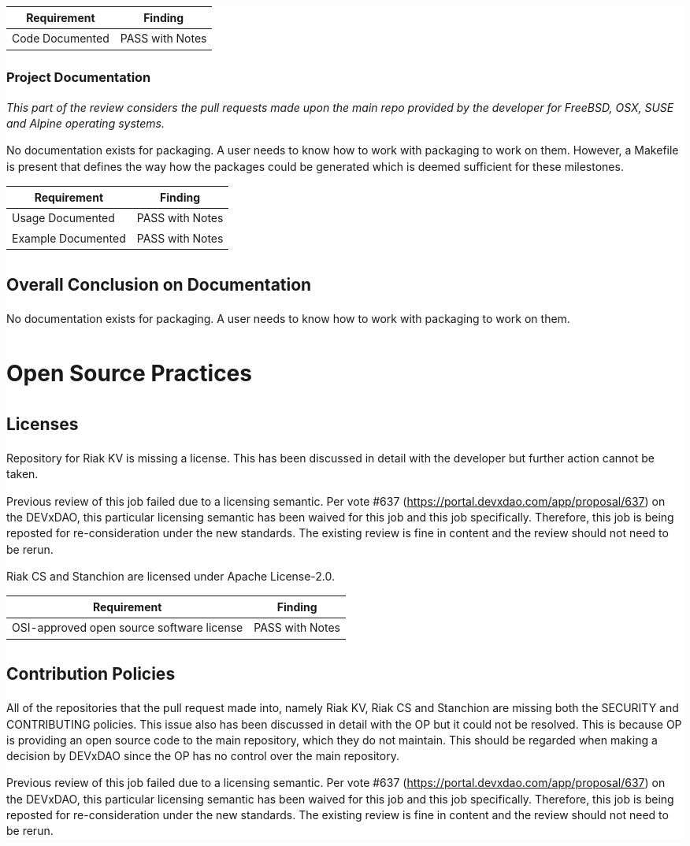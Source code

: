 Requirement | Finding
------------ | -------------
Code Documented | PASS with Notes

### Project Documentation

*This part of the review considers the pull requests made upon the main repo provided by the developer for FreeBSD, OSX, SUSE and Alpine operating systems.*

No documentation exists for packaging. A user needs to know how to work with packaging to work on them. However, a Makefile is present that defines the way how the packages could be generated which is deemed sufficient for these milestones.

Requirement | Finding
------------ | -------------
Usage Documented | PASS with Notes
Example Documented | PASS with Notes

## Overall Conclusion on Documentation

No documentation exists for packaging. A user needs to know how to work with packaging to work on them.


# Open Source Practices

## Licenses

Repository for Riak KV is missing a license. This has been discussed in detail with the developer but further action cannot be taken.

Previous review of this job failed due to a licensing semantic. Per vote #637 (https://portal.devxdao.com/app/proposal/637) on the DEVxDAO, this particular licensing semantic has been waived for this job and this job specifically. Therefore, this job is being reposted for re-consideration under the new standards. The existing review is fine in content and the review should not need to be rerun.

Riak CS and Stanchion are licensed under Apache License-2.0.

Requirement | Finding
------------ | -------------
OSI-approved open source software license | PASS with Notes

## Contribution Policies

All of the repositories that the pull request made into, namely Riak KV, Riak CS and Stanchion are missing both the SECURITY and CONTRIBUTING policies. This issue also has been discussed in detail with the OP but it could not be resolved. This is because OP is providing an open source code to the main repository, which they do not maintain. This should be regarded when making a decision by DEVxDAO since the OP has no control over the main repository.

Previous review of this job failed due to a licensing semantic. Per vote #637 (https://portal.devxdao.com/app/proposal/637) on the DEVxDAO, this particular licensing semantic has been waived for this job and this job specifically. Therefore, this job is being reposted for re-consideration under the new standards. The existing review is fine in content and the review should not need to be rerun.
